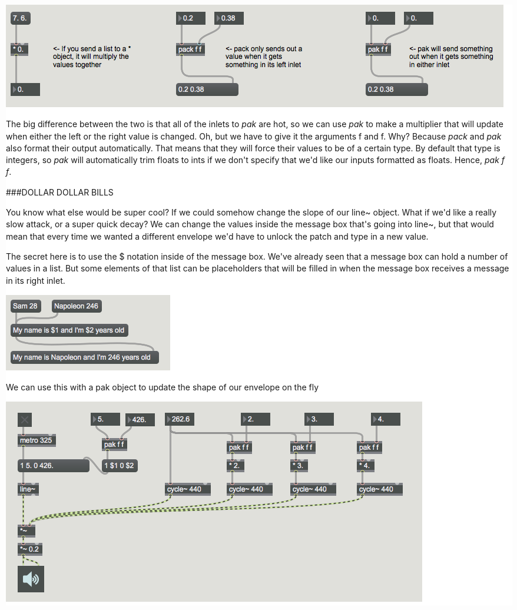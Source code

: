 ![Pack and Pak](pack-and-pak.png)

The big difference between the two is that all of the inlets to _pak_ are hot, so we can use _pak_ to make a multiplier that will update when either the left or the right value is changed. Oh, but we have to give it the arguments f and f. Why? Because _pack_ and _pak_ also format their output automatically. That means that they will force their values to be of a certain type. By default that type is integers, so _pak_ will automatically trim floats to ints if we don't specify that we'd like our inputs formatted as floats. Hence, _pak f f_.

###DOLLAR DOLLAR BILLS

You know what else would be super cool? If we could somehow change the slope of our line~ object. What if we'd like a really slow attack, or a super quick decay? We can change the values inside the message box that's going into line~, but that would mean that every time we wanted a different envelope we'd have to unlock the patch and type in a new value. 

The secret here is to use the $ notation inside of the message box. We've already seen that a message box can hold a number of values in a list. But some elements of that list can be placeholders that will be filled in when the message box receives a message in its right inlet.

![Dollar signs](dollar-signs.png)

We can use this with a pak object to update the shape of our envelope on the fly

![Adjustable envelope](adjustable-envelope.png)
